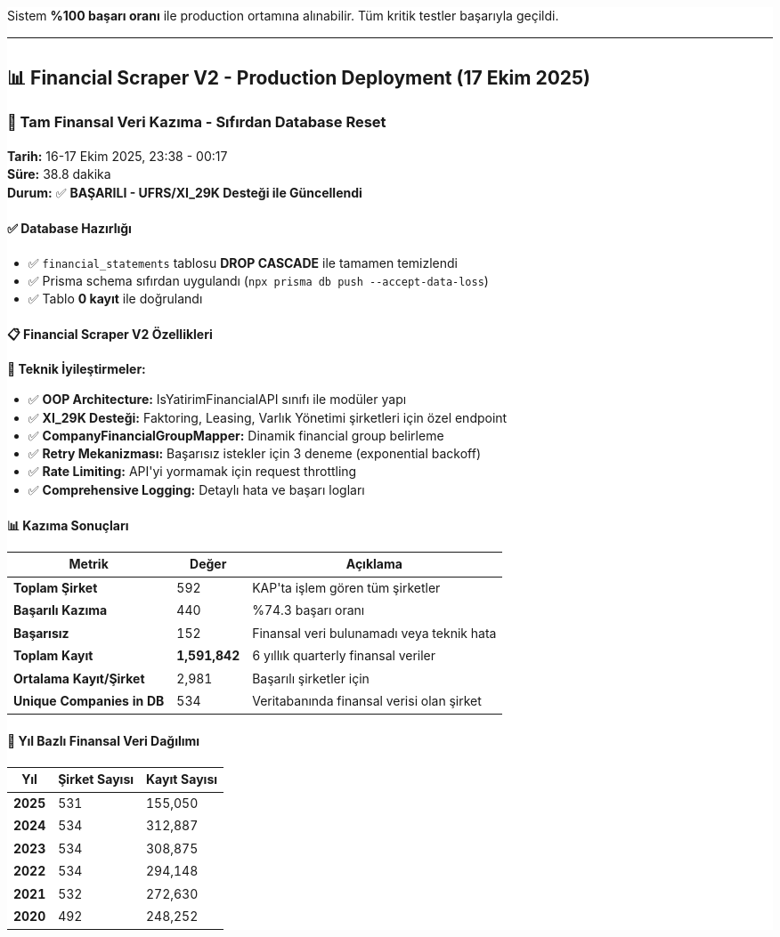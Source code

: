 Sistem **%100 başarı oranı** ile production ortamına alınabilir. Tüm kritik testler başarıyla geçildi.

---

## 📊 Financial Scraper V2 - Production Deployment (17 Ekim 2025)

### 🎯 Tam Finansal Veri Kazıma - Sıfırdan Database Reset

**Tarih:** 16-17 Ekim 2025, 23:38 - 00:17  
**Süre:** 38.8 dakika  
**Durum:** ✅ **BAŞARILI - UFRS/XI_29K Desteği ile Güncellendi**

#### ✅ Database Hazırlığı

- ✅ `financial_statements` tablosu **DROP CASCADE** ile tamamen temizlendi
- ✅ Prisma schema sıfırdan uygulandı (`npx prisma db push --accept-data-loss`)
- ✅ Tablo **0 kayıt** ile doğrulandı

#### 📋 Financial Scraper V2 Özellikleri

**🔧 Teknik İyileştirmeler:**

- ✅ **OOP Architecture:** IsYatirimFinancialAPI sınıfı ile modüler yapı
- ✅ **XI_29K Desteği:** Faktoring, Leasing, Varlık Yönetimi şirketleri için özel endpoint
- ✅ **CompanyFinancialGroupMapper:** Dinamik financial group belirleme
- ✅ **Retry Mekanizması:** Başarısız istekler için 3 deneme (exponential backoff)
- ✅ **Rate Limiting:** API'yi yormamak için request throttling
- ✅ **Comprehensive Logging:** Detaylı hata ve başarı logları

#### 📊 Kazıma Sonuçları

| Metrik | Değer | Açıklama |
|--------|-------|----------|
| **Toplam Şirket** | 592 | KAP'ta işlem gören tüm şirketler |
| **Başarılı Kazıma** | 440 | %74.3 başarı oranı |
| **Başarısız** | 152 | Finansal veri bulunamadı veya teknik hata |
| **Toplam Kayıt** | **1,591,842** | 6 yıllık quarterly finansal veriler |
| **Ortalama Kayıt/Şirket** | 2,981 | Başarılı şirketler için |
| **Unique Companies in DB** | 534 | Veritabanında finansal verisi olan şirket |

#### 📅 Yıl Bazlı Finansal Veri Dağılımı

| Yıl | Şirket Sayısı | Kayıt Sayısı |
|-----|---------------|--------------|
| **2025** | 531 | 155,050 |
| **2024** | 534 | 312,887 |
| **2023** | 534 | 308,875 |
| **2022** | 534 | 294,148 |
| **2021** | 532 | 272,630 |
| **2020** | 492 | 248,252 |
